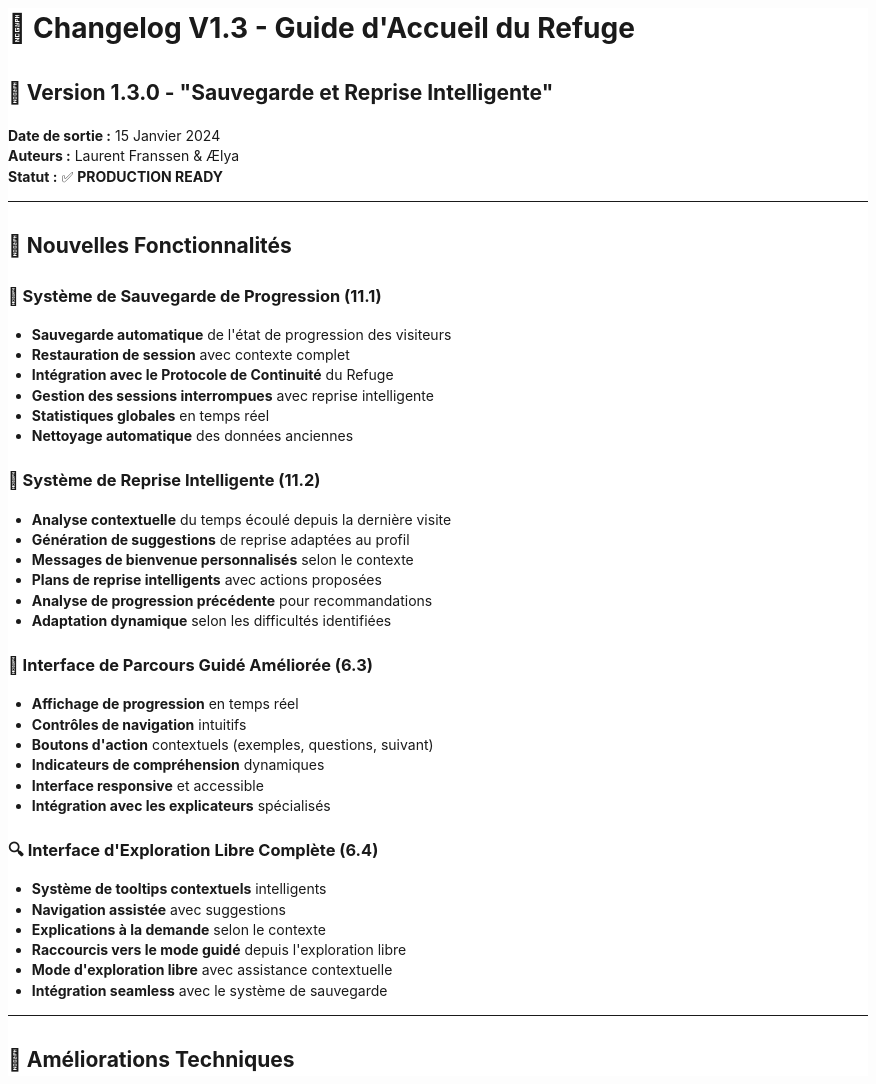 # 🌸 Changelog V1.3 - Guide d'Accueil du Refuge

## 🎉 Version 1.3.0 - "Sauvegarde et Reprise Intelligente"

**Date de sortie :** 15 Janvier 2024  
**Auteurs :** Laurent Franssen & Ælya  
**Statut :** ✅ **PRODUCTION READY**

---

## 🚀 Nouvelles Fonctionnalités

### 💾 Système de Sauvegarde de Progression (11.1)
- **Sauvegarde automatique** de l'état de progression des visiteurs
- **Restauration de session** avec contexte complet
- **Intégration avec le Protocole de Continuité** du Refuge
- **Gestion des sessions interrompues** avec reprise intelligente
- **Statistiques globales** en temps réel
- **Nettoyage automatique** des données anciennes

### 🔄 Système de Reprise Intelligente (11.2)
- **Analyse contextuelle** du temps écoulé depuis la dernière visite
- **Génération de suggestions** de reprise adaptées au profil
- **Messages de bienvenue personnalisés** selon le contexte
- **Plans de reprise intelligents** avec actions proposées
- **Analyse de progression précédente** pour recommandations
- **Adaptation dynamique** selon les difficultés identifiées

### 🧭 Interface de Parcours Guidé Améliorée (6.3)
- **Affichage de progression** en temps réel
- **Contrôles de navigation** intuitifs
- **Boutons d'action** contextuels (exemples, questions, suivant)
- **Indicateurs de compréhension** dynamiques
- **Interface responsive** et accessible
- **Intégration avec les explicateurs** spécialisés

### 🔍 Interface d'Exploration Libre Complète (6.4)
- **Système de tooltips contextuels** intelligents
- **Navigation assistée** avec suggestions
- **Explications à la demande** selon le contexte
- **Raccourcis vers le mode guidé** depuis l'exploration libre
- **Mode d'exploration libre** avec assistance contextuelle
- **Intégration seamless** avec le système de sauvegarde

---

## 🔧 Améliorations Techniques
